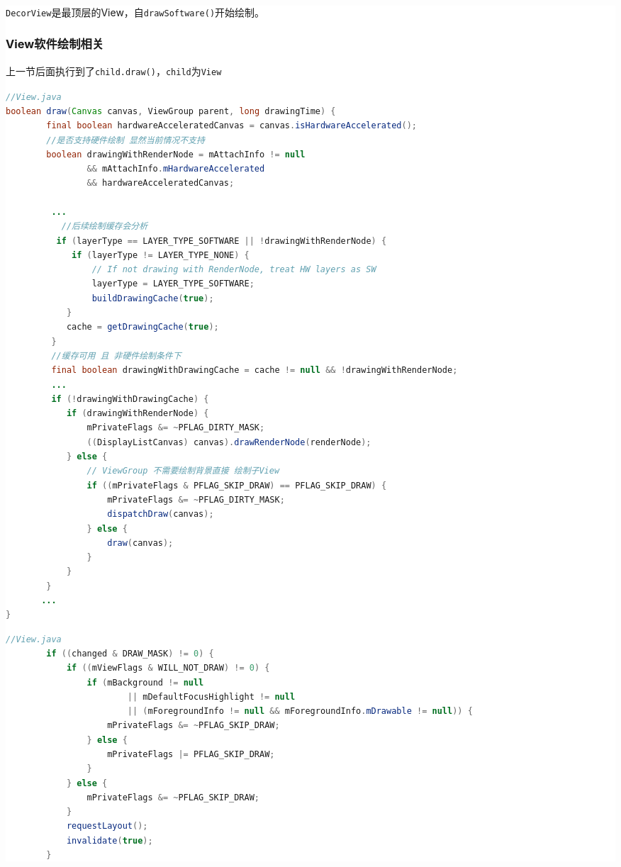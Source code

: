 `DecorView`是最顶层的View，自`drawSoftware()`开始绘制。

### View软件绘制相关

上一节后面执行到了`child.draw()`，`child`为`View`

```java
//View.java
boolean draw(Canvas canvas, ViewGroup parent, long drawingTime) {
        final boolean hardwareAcceleratedCanvas = canvas.isHardwareAccelerated();
        //是否支持硬件绘制 显然当前情况不支持
        boolean drawingWithRenderNode = mAttachInfo != null
                && mAttachInfo.mHardwareAccelerated
                && hardwareAcceleratedCanvas;
  
         ...
           //后续绘制缓存会分析
          if (layerType == LAYER_TYPE_SOFTWARE || !drawingWithRenderNode) {
             if (layerType != LAYER_TYPE_NONE) {
                 // If not drawing with RenderNode, treat HW layers as SW
                 layerType = LAYER_TYPE_SOFTWARE;
                 buildDrawingCache(true);
            }
            cache = getDrawingCache(true);
         }
         //缓存可用 且 非硬件绘制条件下
         final boolean drawingWithDrawingCache = cache != null && !drawingWithRenderNode;
         ...
         if (!drawingWithDrawingCache) {
            if (drawingWithRenderNode) {
                mPrivateFlags &= ~PFLAG_DIRTY_MASK;
                ((DisplayListCanvas) canvas).drawRenderNode(renderNode);
            } else {
                // ViewGroup 不需要绘制背景直接 绘制子View
                if ((mPrivateFlags & PFLAG_SKIP_DRAW) == PFLAG_SKIP_DRAW) {
                    mPrivateFlags &= ~PFLAG_DIRTY_MASK;
                    dispatchDraw(canvas);
                } else {
                    draw(canvas);
                }
            }
        }
       ...
}
```



```java
//View.java
        if ((changed & DRAW_MASK) != 0) {
            if ((mViewFlags & WILL_NOT_DRAW) != 0) {
                if (mBackground != null
                        || mDefaultFocusHighlight != null
                        || (mForegroundInfo != null && mForegroundInfo.mDrawable != null)) {
                    mPrivateFlags &= ~PFLAG_SKIP_DRAW;
                } else {
                    mPrivateFlags |= PFLAG_SKIP_DRAW;
                }
            } else {
                mPrivateFlags &= ~PFLAG_SKIP_DRAW;
            }
            requestLayout();
            invalidate(true);
        }
```
